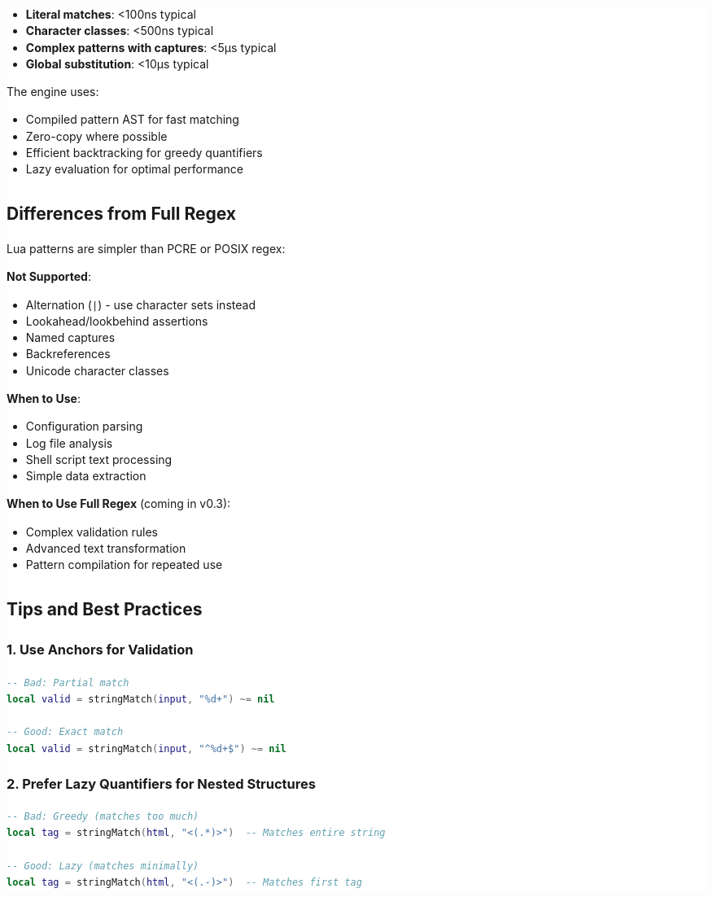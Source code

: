 - **Literal matches**: <100ns typical
- **Character classes**: <500ns typical
- **Complex patterns with captures**: <5µs typical
- **Global substitution**: <10µs typical

The engine uses:
- Compiled pattern AST for fast matching
- Zero-copy where possible
- Efficient backtracking for greedy quantifiers
- Lazy evaluation for optimal performance

## Differences from Full Regex

Lua patterns are simpler than PCRE or POSIX regex:

**Not Supported**:
- Alternation (`|`) - use character sets instead
- Lookahead/lookbehind assertions
- Named captures
- Backreferences
- Unicode character classes

**When to Use**:
- Configuration parsing
- Log file analysis
- Shell script text processing
- Simple data extraction

**When to Use Full Regex** (coming in v0.3):
- Complex validation rules
- Advanced text transformation
- Pattern compilation for repeated use

## Tips and Best Practices

### 1. Use Anchors for Validation

```lua
-- Bad: Partial match
local valid = stringMatch(input, "%d+") ~= nil

-- Good: Exact match
local valid = stringMatch(input, "^%d+$") ~= nil
```

### 2. Prefer Lazy Quantifiers for Nested Structures

```lua
-- Bad: Greedy (matches too much)
local tag = stringMatch(html, "<(.*)>")  -- Matches entire string

-- Good: Lazy (matches minimally)
local tag = stringMatch(html, "<(.-)>")  -- Matches first tag
```
